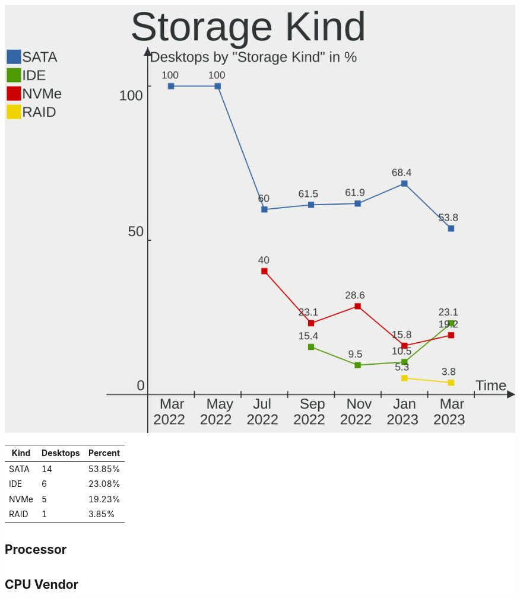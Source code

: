 ![Storage Kind](./images/line_chart/storage_kind.svg)

| Kind | Desktops | Percent |
|------|----------|---------|
| SATA | 14       | 53.85%  |
| IDE  | 6        | 23.08%  |
| NVMe | 5        | 19.23%  |
| RAID | 1        | 3.85%   |

Processor
---------

CPU Vendor
----------
